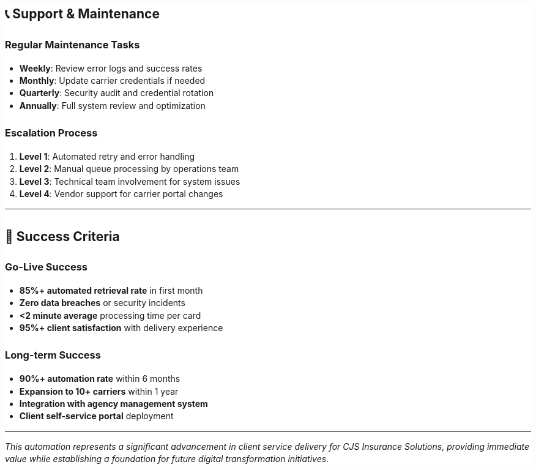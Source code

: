## 📞 Support & Maintenance

### Regular Maintenance Tasks
- **Weekly**: Review error logs and success rates
- **Monthly**: Update carrier credentials if needed
- **Quarterly**: Security audit and credential rotation
- **Annually**: Full system review and optimization

### Escalation Process
1. **Level 1**: Automated retry and error handling
2. **Level 2**: Manual queue processing by operations team
3. **Level 3**: Technical team involvement for system issues
4. **Level 4**: Vendor support for carrier portal changes

---

## 🎯 Success Criteria

### Go-Live Success
- **85%+ automated retrieval rate** in first month
- **Zero data breaches** or security incidents
- **<2 minute average** processing time per card
- **95%+ client satisfaction** with delivery experience

### Long-term Success
- **90%+ automation rate** within 6 months
- **Expansion to 10+ carriers** within 1 year
- **Integration with agency management system**
- **Client self-service portal** deployment

---

*This automation represents a significant advancement in client service delivery for CJS Insurance Solutions, providing immediate value while establishing a foundation for future digital transformation initiatives.*